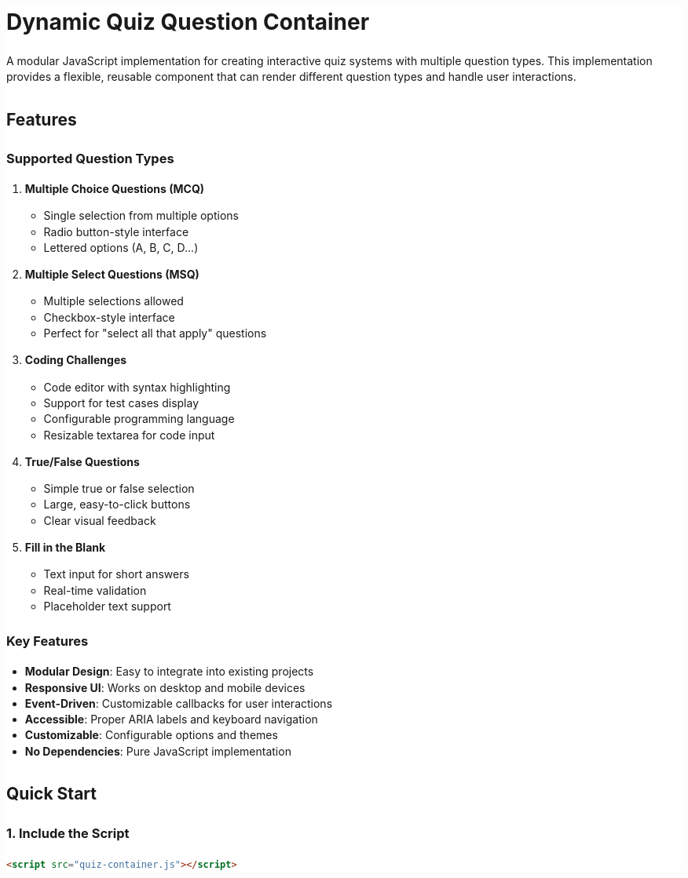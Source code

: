 # Dynamic Quiz Question Container

A modular JavaScript implementation for creating interactive quiz systems with multiple question types. This implementation provides a flexible, reusable component that can render different question types and handle user interactions.

## Features

### Supported Question Types

1. **Multiple Choice Questions (MCQ)**
   - Single selection from multiple options
   - Radio button-style interface
   - Lettered options (A, B, C, D...)

2. **Multiple Select Questions (MSQ)**
   - Multiple selections allowed
   - Checkbox-style interface
   - Perfect for "select all that apply" questions

3. **Coding Challenges**
   - Code editor with syntax highlighting
   - Support for test cases display
   - Configurable programming language
   - Resizable textarea for code input

4. **True/False Questions**
   - Simple true or false selection
   - Large, easy-to-click buttons
   - Clear visual feedback

5. **Fill in the Blank**
   - Text input for short answers
   - Real-time validation
   - Placeholder text support

### Key Features

- **Modular Design**: Easy to integrate into existing projects
- **Responsive UI**: Works on desktop and mobile devices
- **Event-Driven**: Customizable callbacks for user interactions
- **Accessible**: Proper ARIA labels and keyboard navigation
- **Customizable**: Configurable options and themes
- **No Dependencies**: Pure JavaScript implementation

## Quick Start

### 1. Include the Script

```html
<script src="quiz-container.js"></script>
```
